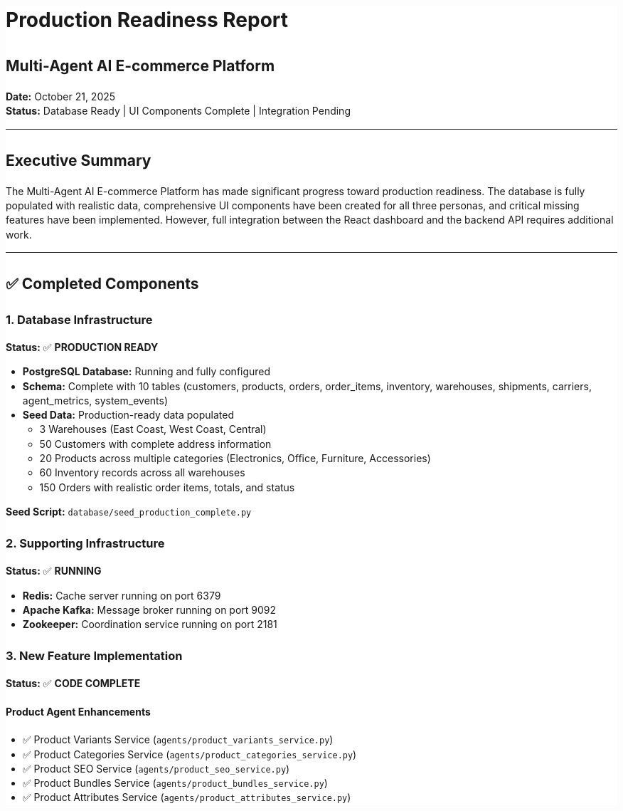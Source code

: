 # Production Readiness Report
## Multi-Agent AI E-commerce Platform

**Date:** October 21, 2025  
**Status:** Database Ready | UI Components Complete | Integration Pending

---

## Executive Summary

The Multi-Agent AI E-commerce Platform has made significant progress toward production readiness. The database is fully populated with realistic data, comprehensive UI components have been created for all three personas, and critical missing features have been implemented. However, full integration between the React dashboard and the backend API requires additional work.

---

## ✅ Completed Components

### 1. Database Infrastructure

**Status:** ✅ **PRODUCTION READY**

- **PostgreSQL Database:** Running and fully configured
- **Schema:** Complete with 10 tables (customers, products, orders, order_items, inventory, warehouses, shipments, carriers, agent_metrics, system_events)
- **Seed Data:** Production-ready data populated
  - 3 Warehouses (East Coast, West Coast, Central)
  - 50 Customers with complete address information
  - 20 Products across multiple categories (Electronics, Office, Furniture, Accessories)
  - 60 Inventory records across all warehouses
  - 150 Orders with realistic order items, totals, and status

**Seed Script:** `database/seed_production_complete.py`

### 2. Supporting Infrastructure

**Status:** ✅ **RUNNING**

- **Redis:** Cache server running on port 6379
- **Apache Kafka:** Message broker running on port 9092
- **Zookeeper:** Coordination service running on port 2181

### 3. New Feature Implementation

**Status:** ✅ **CODE COMPLETE**

#### Product Agent Enhancements
- ✅ Product Variants Service (`agents/product_variants_service.py`)
- ✅ Product Categories Service (`agents/product_categories_service.py`)
- ✅ Product SEO Service (`agents/product_seo_service.py`)
- ✅ Product Bundles Service (`agents/product_bundles_service.py`)
- ✅ Product Attributes Service (`agents/product_attributes_service.py`)
